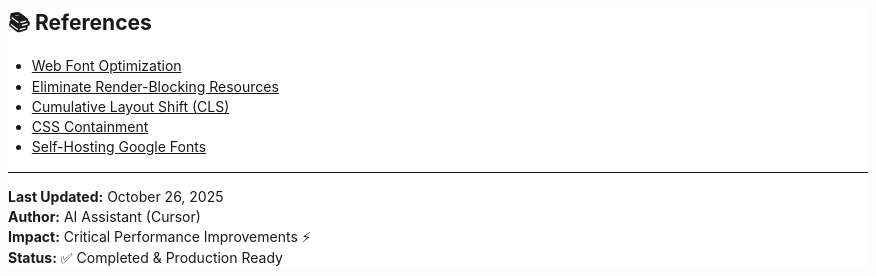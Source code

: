 
## 📚 References

- [Web Font Optimization](https://web.dev/font-best-practices/)
- [Eliminate Render-Blocking Resources](https://web.dev/render-blocking-resources/)
- [Cumulative Layout Shift (CLS)](https://web.dev/cls/)
- [CSS Containment](https://developer.mozilla.org/en-US/docs/Web/CSS/CSS_Containment)
- [Self-Hosting Google Fonts](https://www.tunetheweb.com/blog/should-you-self-host-google-fonts/)

---

**Last Updated:** October 26, 2025  
**Author:** AI Assistant (Cursor)  
**Impact:** Critical Performance Improvements ⚡  
**Status:** ✅ Completed & Production Ready

